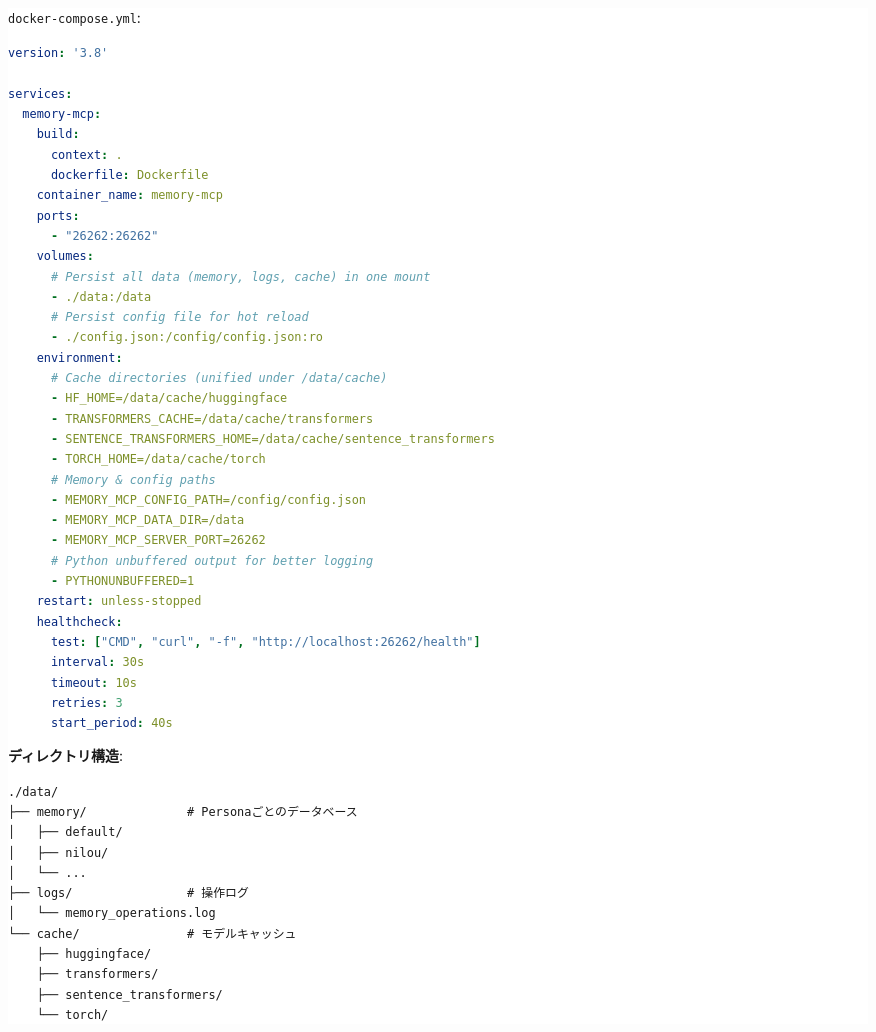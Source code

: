 `docker-compose.yml`:

```yaml
version: '3.8'

services:
  memory-mcp:
    build:
      context: .
      dockerfile: Dockerfile
    container_name: memory-mcp
    ports:
      - "26262:26262"
    volumes:
      # Persist all data (memory, logs, cache) in one mount
      - ./data:/data
      # Persist config file for hot reload
      - ./config.json:/config/config.json:ro
    environment:
      # Cache directories (unified under /data/cache)
      - HF_HOME=/data/cache/huggingface
      - TRANSFORMERS_CACHE=/data/cache/transformers
      - SENTENCE_TRANSFORMERS_HOME=/data/cache/sentence_transformers
      - TORCH_HOME=/data/cache/torch
      # Memory & config paths
      - MEMORY_MCP_CONFIG_PATH=/config/config.json
      - MEMORY_MCP_DATA_DIR=/data
      - MEMORY_MCP_SERVER_PORT=26262
      # Python unbuffered output for better logging
      - PYTHONUNBUFFERED=1
    restart: unless-stopped
    healthcheck:
      test: ["CMD", "curl", "-f", "http://localhost:26262/health"]
      interval: 30s
      timeout: 10s
      retries: 3
      start_period: 40s
```

**ディレクトリ構造**:
```
./data/
├── memory/              # Personaごとのデータベース
│   ├── default/
│   ├── nilou/
│   └── ...
├── logs/                # 操作ログ
│   └── memory_operations.log
└── cache/               # モデルキャッシュ
    ├── huggingface/
    ├── transformers/
    ├── sentence_transformers/
    └── torch/
```
